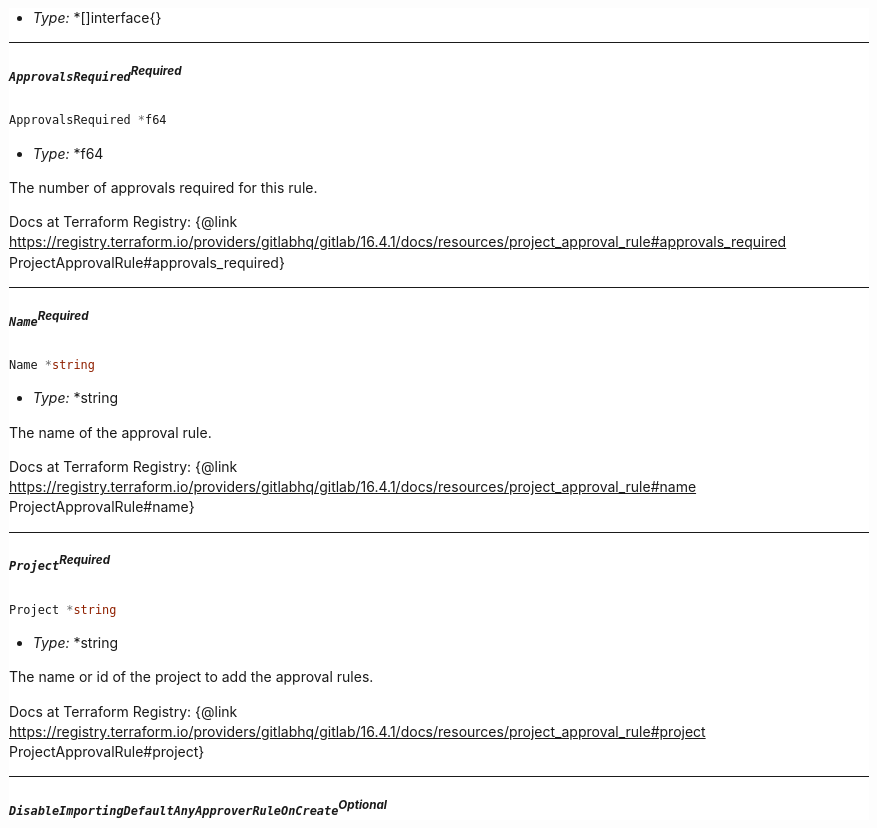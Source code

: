 - *Type:* *[]interface{}

---

##### `ApprovalsRequired`<sup>Required</sup> <a name="ApprovalsRequired" id="@cdktf/provider-gitlab.projectApprovalRule.ProjectApprovalRuleConfig.property.approvalsRequired"></a>

```go
ApprovalsRequired *f64
```

- *Type:* *f64

The number of approvals required for this rule.

Docs at Terraform Registry: {@link https://registry.terraform.io/providers/gitlabhq/gitlab/16.4.1/docs/resources/project_approval_rule#approvals_required ProjectApprovalRule#approvals_required}

---

##### `Name`<sup>Required</sup> <a name="Name" id="@cdktf/provider-gitlab.projectApprovalRule.ProjectApprovalRuleConfig.property.name"></a>

```go
Name *string
```

- *Type:* *string

The name of the approval rule.

Docs at Terraform Registry: {@link https://registry.terraform.io/providers/gitlabhq/gitlab/16.4.1/docs/resources/project_approval_rule#name ProjectApprovalRule#name}

---

##### `Project`<sup>Required</sup> <a name="Project" id="@cdktf/provider-gitlab.projectApprovalRule.ProjectApprovalRuleConfig.property.project"></a>

```go
Project *string
```

- *Type:* *string

The name or id of the project to add the approval rules.

Docs at Terraform Registry: {@link https://registry.terraform.io/providers/gitlabhq/gitlab/16.4.1/docs/resources/project_approval_rule#project ProjectApprovalRule#project}

---

##### `DisableImportingDefaultAnyApproverRuleOnCreate`<sup>Optional</sup> <a name="DisableImportingDefaultAnyApproverRuleOnCreate" id="@cdktf/provider-gitlab.projectApprovalRule.ProjectApprovalRuleConfig.property.disableImportingDefaultAnyApproverRuleOnCreate"></a>

